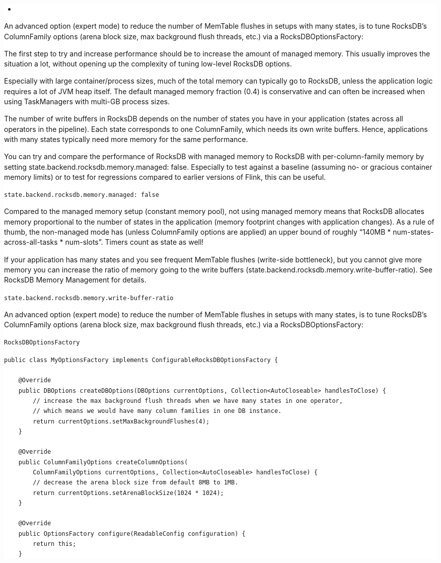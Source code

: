 * 
An advanced option (expert mode) to reduce the number of MemTable flushes in setups with many states, is to tune RocksDB’s ColumnFamily options (arena block size, max background flush threads, etc.) via a RocksDBOptionsFactory:


The first step to try and increase performance should be to increase the amount of managed memory. This usually improves the situation a lot, without opening up the complexity of tuning low-level RocksDB options.


Especially with large container/process sizes, much of the total memory can typically go to RocksDB, unless the application logic requires a lot of JVM heap itself. The default managed memory fraction (0.4) is conservative and can often be increased when using TaskManagers with multi-GB process sizes.


The number of write buffers in RocksDB depends on the number of states you have in your application (states across all operators in the pipeline). Each state corresponds to one ColumnFamily, which needs its own write buffers. Hence, applications with many states typically need more memory for the same performance.


You can try and compare the performance of RocksDB with managed memory to RocksDB with per-column-family memory by setting state.backend.rocksdb.memory.managed: false. Especially to test against a baseline (assuming no- or gracious container memory limits) or to test for regressions compared to earlier versions of Flink, this can be useful.

`state.backend.rocksdb.memory.managed: false`

Compared to the managed memory setup (constant memory pool), not using managed memory means that RocksDB allocates memory proportional to the number of states in the application (memory footprint changes with application changes). As a rule of thumb, the non-managed mode has (unless ColumnFamily options are applied) an upper bound of roughly “140MB * num-states-across-all-tasks * num-slots”. Timers count as state as well!


If your application has many states and you see frequent MemTable flushes (write-side bottleneck), but you cannot give more memory you can increase the ratio of memory going to the write buffers (state.backend.rocksdb.memory.write-buffer-ratio). See RocksDB Memory Management for details.

`state.backend.rocksdb.memory.write-buffer-ratio`

An advanced option (expert mode) to reduce the number of MemTable flushes in setups with many states, is to tune RocksDB’s ColumnFamily options (arena block size, max background flush threads, etc.) via a RocksDBOptionsFactory:

`RocksDBOptionsFactory`

```
public class MyOptionsFactory implements ConfigurableRocksDBOptionsFactory {

    @Override
    public DBOptions createDBOptions(DBOptions currentOptions, Collection<AutoCloseable> handlesToClose) {
        // increase the max background flush threads when we have many states in one operator,
        // which means we would have many column families in one DB instance.
        return currentOptions.setMaxBackgroundFlushes(4);
    }

    @Override
    public ColumnFamilyOptions createColumnOptions(
        ColumnFamilyOptions currentOptions, Collection<AutoCloseable> handlesToClose) {
        // decrease the arena block size from default 8MB to 1MB. 
        return currentOptions.setArenaBlockSize(1024 * 1024);
    }

    @Override
    public OptionsFactory configure(ReadableConfig configuration) {
        return this;
    }
```